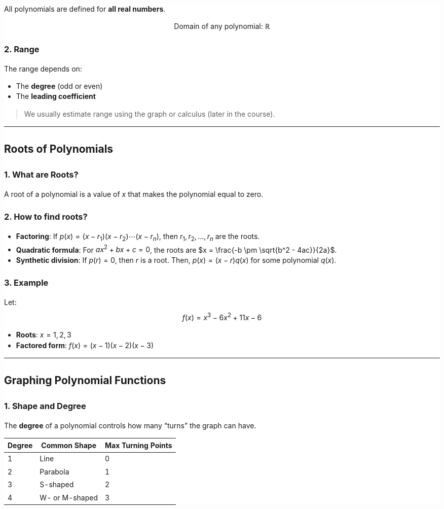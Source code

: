 All polynomials are defined for **all real numbers**.

$$\text{Domain of any polynomial: } \mathbb{R}$$

### 2. Range

The range depends on:
- The **degree** (odd or even)
- The **leading coefficient**

> We usually estimate range using the graph or calculus (later in the course).

---

## Roots of Polynomials

### 1. What are Roots?

A root of a polynomial is a value of $x$ that makes the polynomial equal to zero.

### 2. How to find roots?

- **Factoring**: If $p(x) = (x-r_1)(x-r_2)\cdots(x-r_n)$, then $r_1, r_2, \ldots, r_n$ are the roots.
- **Quadratic formula**: For $ax^2 + bx + c = 0$, the roots are $x = \frac{-b \pm \sqrt{b^2 - 4ac}}{2a}$.
- **Synthetic division**: If $p(r) = 0$, then $r$ is a root. Then, $p(x) = (x-r)q(x)$ for some polynomial $q(x)$.

### 3. Example

Let:
$$
f(x) = x^3 - 6x^2 + 11x - 6
$$

- **Roots**: $x = 1, 2, 3$
- **Factored form**: $f(x) = (x-1)(x-2)(x-3)$


---

## Graphing Polynomial Functions

### 1. Shape and Degree

The **degree** of a polynomial controls how many “turns” the graph can have.

| Degree | Common Shape | Max Turning Points |
|--------|----------------|--------------------|
| 1      | Line           | 0                  |
| 2      | Parabola       | 1                  |
| 3      | S-shaped       | 2                  |
| 4      | W- or M-shaped | 3                  |
